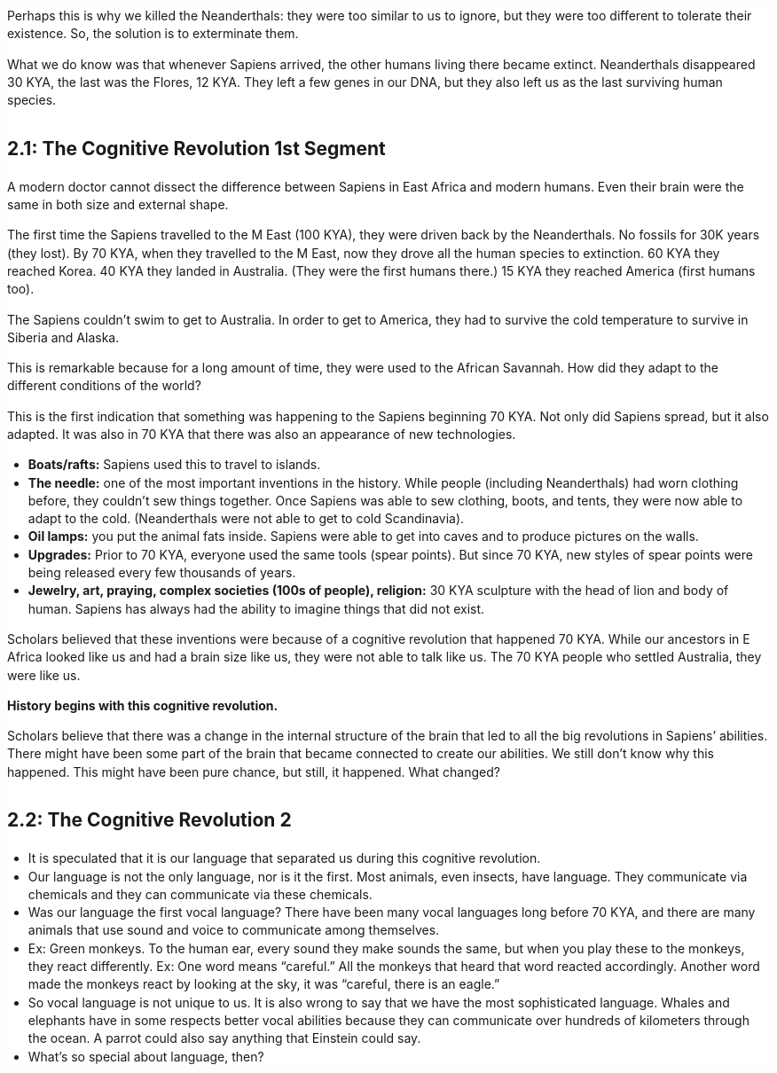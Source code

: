 Perhaps this is why we killed the Neanderthals: they were too similar to us to ignore, but they were too different to tolerate their existence. So, the solution is to exterminate them.

What we do know was that whenever Sapiens arrived, the other humans living there became extinct. Neanderthals disappeared 30 KYA, the last was the Flores, 12 KYA. They left a few genes in our DNA, but they also left us as the last surviving human species.
 
## 2.1: The Cognitive Revolution 1st Segment

A modern doctor cannot dissect the difference between Sapiens in East Africa and modern humans. Even their brain were the same in both size and external shape.

The first time the Sapiens travelled to the M East (100 KYA), they were driven back by the Neanderthals. No fossils for 30K years (they lost). By 70 KYA, when they travelled to the M East, now they drove all the human species to extinction. 60 KYA they reached Korea. 40 KYA they landed in Australia. (They were the first humans there.) 15 KYA they reached America (first humans too).

The Sapiens couldn’t swim to get to Australia. In order to get to America, they had to survive the cold temperature to survive in Siberia and Alaska.

This is remarkable because for a long amount of time, they were used to the African Savannah. How did they adapt to the different conditions of the world?

This is the first indication that something was happening to the Sapiens beginning 70 KYA. Not only did Sapiens spread, but it also adapted. It was also in 70 KYA that there was also an appearance of new technologies.

- __Boats/rafts:__ Sapiens used this to travel to islands.
- __The needle:__ one of the most important inventions in the history. While people (including Neanderthals) had worn clothing before, they couldn’t sew things together. Once Sapiens was able to sew clothing, boots, and tents, they were now able to adapt to the cold. (Neanderthals were not able to get to cold Scandinavia).
- __Oil lamps:__ you put the animal fats inside. Sapiens were able to get into caves and to produce pictures on the walls.
- __Upgrades:__ Prior to 70 KYA, everyone used the same tools (spear points). But since 70 KYA, new styles of spear points were being released every few thousands of years.
- __Jewelry, art, praying, complex societies (100s of people), religion:__ 30 KYA sculpture with the head of lion and body of human. Sapiens has always had the ability to imagine things that did not exist.

Scholars believed that these inventions were because of a cognitive revolution that happened 70 KYA. While our ancestors in E Africa looked like us and had a brain size like us, they were not able to talk like us. The 70 KYA people who settled Australia, they were like us.

__History begins with this cognitive revolution.__

Scholars believe that there was a change in the internal structure of the brain that led to all the big revolutions in Sapiens’ abilities. There might have been some part of the brain that became connected to create our abilities. We still don’t know why this happened. This might have been pure chance, but still, it happened. What changed?

## 2.2: The Cognitive Revolution 2


* It is speculated that it is our language that separated us during this cognitive revolution.
* Our language is not the only language, nor is it the first. Most animals, even insects, have language. They communicate via chemicals and they can communicate via these chemicals.
* Was our language the first vocal language? There have been many vocal languages long before 70 KYA, and there are many animals that use sound and voice to communicate among themselves.
* Ex: Green monkeys. To the human ear, every sound they make sounds the same, but when you play these to the monkeys, they react differently. Ex: One word means “careful.” All the monkeys that heard that word reacted accordingly. Another word made the monkeys react by looking at the sky, it was “careful, there is an eagle.”
* So vocal language is not unique to us. It is also wrong to say that we have the most sophisticated language. Whales and elephants have in some respects better vocal abilities because they can communicate over hundreds of kilometers through the ocean. A parrot could also say anything that Einstein could say.
* What’s so special about language, then? 